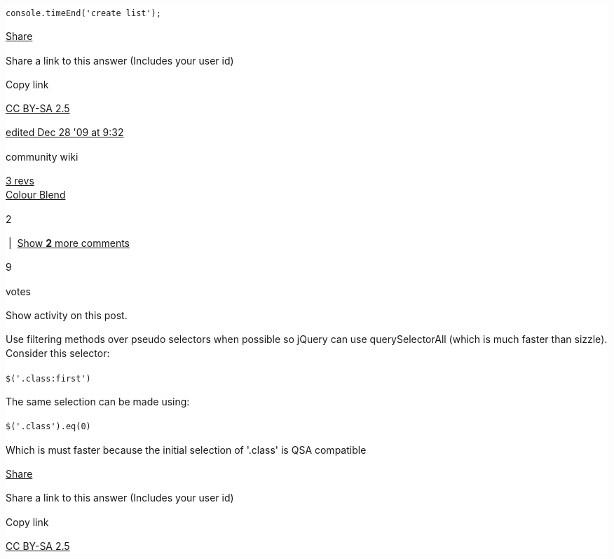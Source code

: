     console.timeEnd('create list');

<a href="/a/1771311/15158587" class="js-share-link js-gps-track" title="Short permalink to this answer">Share</a>

<span class="js-title fw-bold">Share a link to this answer</span> <span class="js-subtitle">(Includes your user id)</span>

Copy link

<a href="https://creativecommons.org/licenses/by-sa/2.5/" class="js-license s-block-link" title="The current license for this post: CC BY-SA 2.5">CC BY-SA 2.5</a>

<a href="/posts/1771311/revisions" class="js-gps-track" title="show all edits to this post">edited <span class="relativetime" title="2009-12-28 09:32:07Z">Dec 28 '09 at 9:32</span></a>

<span class="community-wiki" title="This post is community owned as of Nov 20 '09 at 15:38. Votes do not generate reputation, and it can be edited by users with 100 rep"> community wiki </span>

  

<a href="/posts/1771311/revisions" id="history-1771311" title="show revision history for this post">3 revs<br />
</a>[Colour Blend](/users/207756)

<span class="d-none" itemprop="commentCount">2</span>

<a href="#" class="js-add-link comments-link dno" title="Use comments to ask for more information or suggest improvements. Avoid comments like “+1” or “thanks”."></a> <span class="js-link-separator dno"> | </span> <a href="#" class="js-show-link comments-link" title="Expand to show all comments on this post">Show <strong>2</strong> more comments</a>

<span id="4348522"></span>

9

votes

Show activity on this post.

Use filtering methods over pseudo selectors when possible so jQuery can use querySelectorAll (which is much faster than sizzle). Consider this selector:

    $('.class:first')

The same selection can be made using:

    $('.class').eq(0)

Which is must faster because the initial selection of '.class' is QSA compatible

<a href="/a/4348522/15158587" class="js-share-link js-gps-track" title="Short permalink to this answer">Share</a>

<span class="js-title fw-bold">Share a link to this answer</span> <span class="js-subtitle">(Includes your user id)</span>

Copy link

<a href="https://creativecommons.org/licenses/by-sa/2.5/" class="js-license s-block-link" title="The current license for this post: CC BY-SA 2.5">CC BY-SA 2.5</a>
